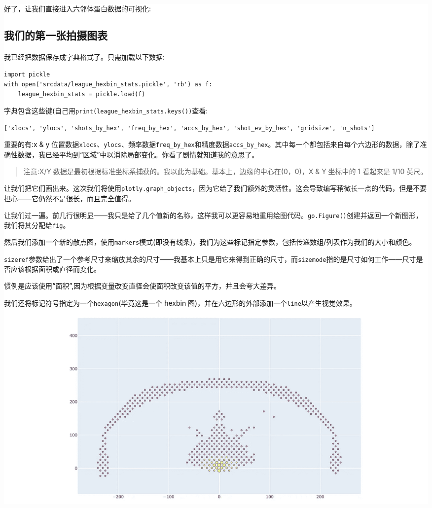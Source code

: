 好了，让我们直接进入六邻体蛋白数据的可视化:

## 我们的第一张拍摄图表

我已经把数据保存成字典格式了。只需加载以下数据:

```
import pickle
with open('srcdata/league_hexbin_stats.pickle', 'rb') as f:
    league_hexbin_stats = pickle.load(f)
```

字典包含这些键(自己用`print(league_hexbin_stats.keys())`查看:

```
['xlocs', 'ylocs', 'shots_by_hex', 'freq_by_hex', 'accs_by_hex', 'shot_ev_by_hex', 'gridsize', 'n_shots']
```

重要的有:x & y 位置数据`xlocs`、`ylocs`、频率数据`freq_by_hex`和精度数据`accs_by_hex`。其中每一个都包括来自每个六边形的数据，除了准确性数据，我已经平均到“区域”中以消除局部变化。你看了剧情就知道我的意思了。

> 注意:X/Y 数据是最初根据标准坐标系捕获的。我以此为基础。基本上，边缘的中心在(0，0)，X & Y 坐标中的 1 看起来是 1/10 英尺。

让我们把它们画出来。这次我们将使用`plotly.graph_objects`，因为它给了我们额外的灵活性。这会导致编写稍微长一点的代码，但是不要担心——它仍然不是很长，而且完全值得。

让我们过一遍。前几行很明显——我只是给了几个值新的名称，这样我可以更容易地重用绘图代码。`go.Figure()`创建并返回一个新图形，我们将其分配给`fig`。

然后我们添加一个新的散点图，使用`markers`模式(即没有线条)，我们为这些标记指定参数，包括传递数组/列表作为我们的大小和颜色。

`sizeref`参数给出了一个参考尺寸来缩放其余的尺寸——我基本上只是用它来得到正确的尺寸，而`sizemode`指的是尺寸如何工作——尺寸是否应该根据面积或直径而变化。

惯例是应该使用“面积”,因为根据变量改变直径会使面积改变该值的平方，并且会夸大差异。

我们还将标记符号指定为一个`hexagon`(毕竟这是一个 hexbin 图)，并在六边形的外部添加一个`line`以产生视觉效果。

![](img/9200b0a2890400d1f2968f50fc2613ac.png)
